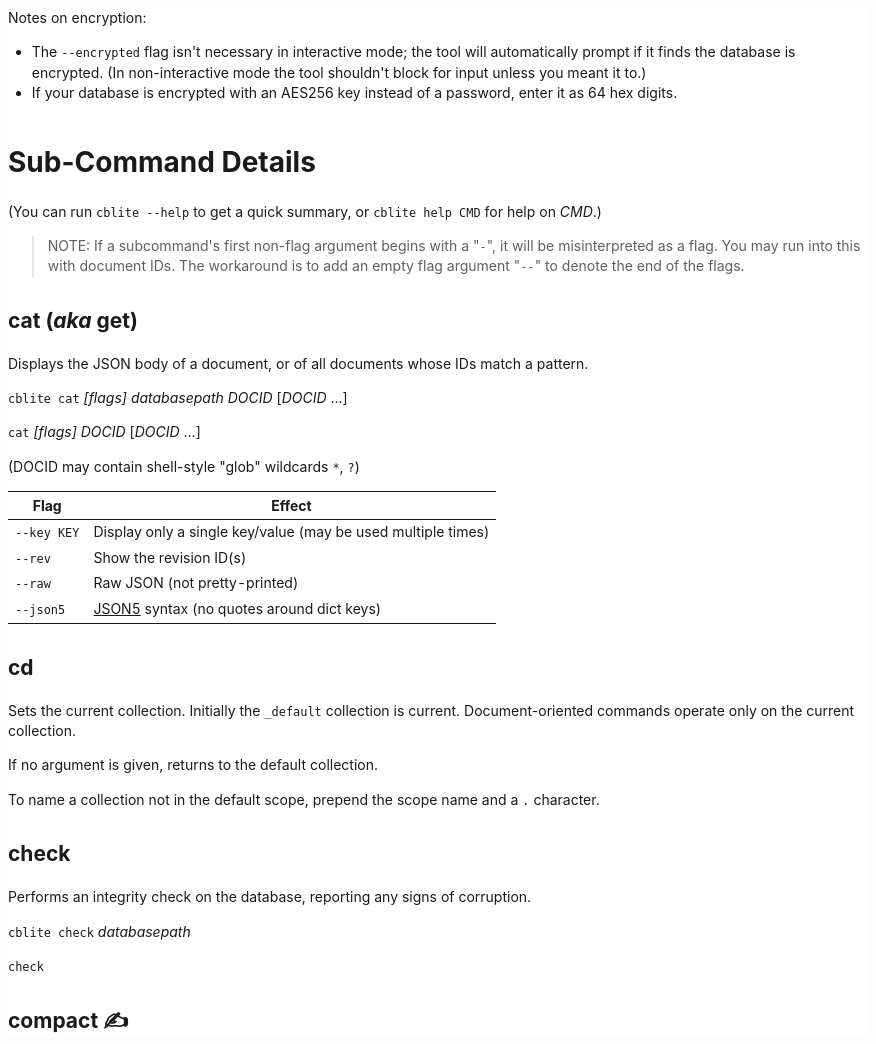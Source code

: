 Notes on encryption:
* The `--encrypted` flag isn't necessary in interactive mode; the tool will automatically prompt if it finds the database is encrypted. (In non-interactive mode the tool shouldn't block for input unless you meant it to.)
* If your database is encrypted with an AES256 key instead of a password, enter it as 64 hex digits.

# Sub-Command Details

(You can run `cblite --help` to get a quick summary, or `cblite help CMD` for help on _CMD_.)

>NOTE: If a subcommand's first non-flag argument begins with a "`-`", it will be misinterpreted as a flag. You may run into this with document IDs. The workaround is to add an empty flag argument "`--`" to denote the end of the flags.

## cat (*aka* get)

Displays the JSON body of a document, or of all documents whose IDs match a pattern.

`cblite cat` _[flags]_ _databasepath_ _DOCID_ [_DOCID_ ...]

`cat` _[flags]_ _DOCID_ [_DOCID_ ...]

(DOCID may contain shell-style "glob" wildcards `*`, `?`)

| Flag        | Effect                                                       |
|-------------|--------------------------------------------------------------|
| `--key KEY` | Display only a single key/value (may be used multiple times) |
| `--rev`     | Show the revision ID(s)                                      |
| `--raw`     | Raw JSON (not pretty-printed)                                |
| `--json5`   | [JSON5][] syntax (no quotes around dict keys)                |

## cd

Sets the current collection. Initially the `_default` collection is current. Document-oriented commands operate only on the current collection.

If no argument is given, returns to the default collection.

To name a collection not in the default scope, prepend the scope name and a `.` character.

## check

Performs an integrity check on the database, reporting any signs of corruption.

`cblite check` _databasepath_

`check`

## compact ✍️


[LITECORE]: https://github.com/couchbase/couchbase-lite-core
[CBL]: https://www.couchbase.com/products/lite
[N1QL]: https://docs.couchbase.com/server/current/n1ql/n1ql-language-reference/index.html
[QUERY]: https://github.com/couchbase/couchbase-lite-core/wiki/JSON-Query-Schema
[REST_API]: https://github.com/couchbase/couchbase-lite-core/wiki/REST-API
[JSON5]: https://json5.org